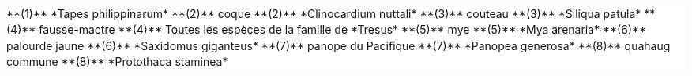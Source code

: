 </td>
<td>**(1)** *Tapes philippinarum*

</td>
</tr>
<tr>
<td>**(2)** coque

</td>
<td>**(2)** *Clinocardium nuttali*

</td>
</tr>
<tr>
<td>**(3)** couteau

</td>
<td>**(3)** *Siliqua patula*

</td>
</tr>
<tr>
<td>**(4)** fausse-mactre

</td>
<td>**(4)** Toutes les espèces de la famille de *Tresus*

</td>
</tr>
<tr>
<td>**(5)** mye

</td>
<td>**(5)** *Mya arenaria*

</td>
</tr>
<tr>
<td>**(6)** palourde jaune

</td>
<td>**(6)** *Saxidomus giganteus*

</td>
</tr>
<tr>
<td>**(7)** panope du Pacifique

</td>
<td>**(7)** *Panopea generosa*

</td>
</tr>
<tr>
<td>**(8)** quahaug commune

</td>
<td>**(8)** *Protothaca staminea*
